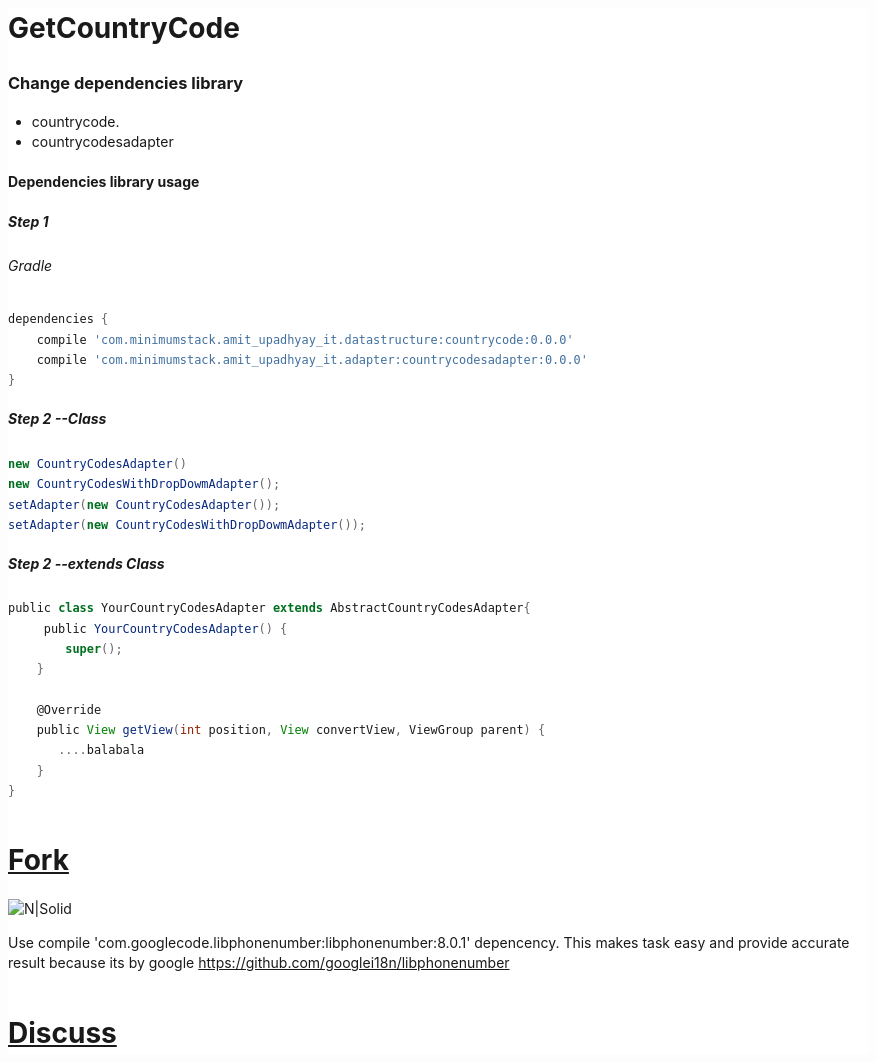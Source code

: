 #  GetCountryCode
### Change dependencies library
- countrycode.
- countrycodesadapter

#### Dependencies library usage

##### Step 1
###### Gradle

```groovy
dependencies {
    compile 'com.minimumstack.amit_upadhyay_it.datastructure:countrycode:0.0.0'
    compile 'com.minimumstack.amit_upadhyay_it.adapter:countrycodesadapter:0.0.0'
}
```
##### Step 2 --Class

```groovy
new CountryCodesAdapter()
new CountryCodesWithDropDowmAdapter();
setAdapter(new CountryCodesAdapter());
setAdapter(new CountryCodesWithDropDowmAdapter());
```
##### Step 2 --extends Class
```groovy
public class YourCountryCodesAdapter extends AbstractCountryCodesAdapter{
     public YourCountryCodesAdapter() {
        super();
    }

    @Override
    public View getView(int position, View convertView, ViewGroup parent) {
       ....balabala
    }
}
```
#  [ Fork ]

![N|Solid](https://i.stack.imgur.com/zu3w7.png)

Use
compile 'com.googlecode.libphonenumber:libphonenumber:8.0.1'
depencency.
This makes task easy and provide accurate result because its by google
https://github.com/googlei18n/libphonenumber

#  [Discuss]


[//]: # (These are reference links used in the body of this note and get stripped out when the markdown processor does its job. There is no need to format nicely because it shouldn't be seen. Thanks SO - http://stackoverflow.com/questions/4823468/store-comments-in-markdown-syntax)
 [ Fork]: <https://github.com/amit-upadhyay-IT/GetCountryCode>
 [Discuss]: <https://stackoverflow.com/questions/5402253/getting-telephone-country-code-with-android/32965373#32965373>